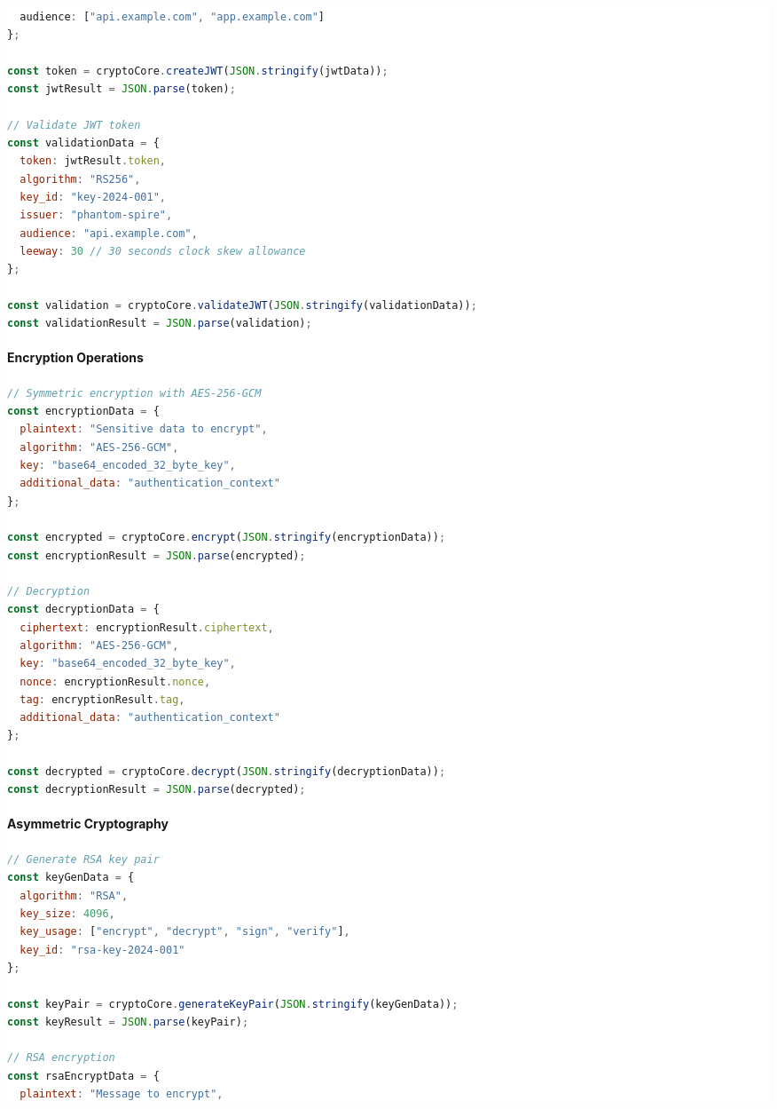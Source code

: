 ```javascript
  audience: ["api.example.com", "app.example.com"]
};

const token = cryptoCore.createJWT(JSON.stringify(jwtData));
const jwtResult = JSON.parse(token);

// Validate JWT token
const validationData = {
  token: jwtResult.token,
  algorithm: "RS256",
  key_id: "key-2024-001",
  issuer: "phantom-spire",
  audience: "api.example.com",
  leeway: 30 // 30 seconds clock skew allowance
};

const validation = cryptoCore.validateJWT(JSON.stringify(validationData));
const validationResult = JSON.parse(validation);
```

#### Encryption Operations

```javascript
// Symmetric encryption with AES-256-GCM
const encryptionData = {
  plaintext: "Sensitive data to encrypt",
  algorithm: "AES-256-GCM",
  key: "base64_encoded_32_byte_key",
  additional_data: "authentication_context"
};

const encrypted = cryptoCore.encrypt(JSON.stringify(encryptionData));
const encryptionResult = JSON.parse(encrypted);

// Decryption
const decryptionData = {
  ciphertext: encryptionResult.ciphertext,
  algorithm: "AES-256-GCM",
  key: "base64_encoded_32_byte_key",
  nonce: encryptionResult.nonce,
  tag: encryptionResult.tag,
  additional_data: "authentication_context"
};

const decrypted = cryptoCore.decrypt(JSON.stringify(decryptionData));
const decryptionResult = JSON.parse(decrypted);
```

#### Asymmetric Cryptography

```javascript
// Generate RSA key pair
const keyGenData = {
  algorithm: "RSA",
  key_size: 4096,
  key_usage: ["encrypt", "decrypt", "sign", "verify"],
  key_id: "rsa-key-2024-001"
};

const keyPair = cryptoCore.generateKeyPair(JSON.stringify(keyGenData));
const keyResult = JSON.parse(keyPair);

// RSA encryption
const rsaEncryptData = {
  plaintext: "Message to encrypt",
```